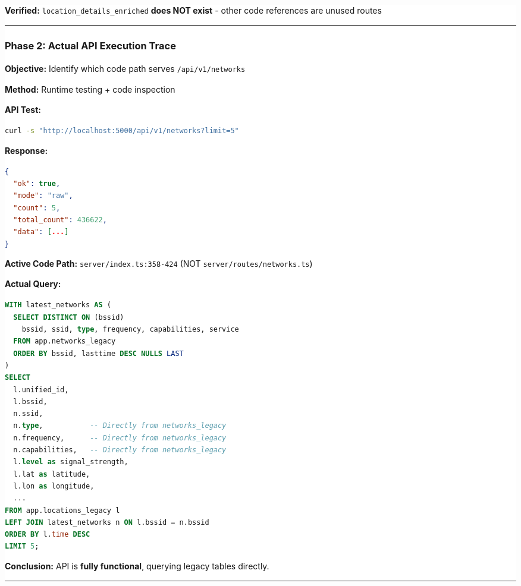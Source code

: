 **Verified:** `location_details_enriched` **does NOT exist** - other code references are unused routes

---

### Phase 2: Actual API Execution Trace
**Objective:** Identify which code path serves `/api/v1/networks`

**Method:** Runtime testing + code inspection

**API Test:**
```bash
curl -s "http://localhost:5000/api/v1/networks?limit=5"
```

**Response:**
```json
{
  "ok": true,
  "mode": "raw",
  "count": 5,
  "total_count": 436622,
  "data": [...]
}
```

**Active Code Path:**
`server/index.ts:358-424` (NOT `server/routes/networks.ts`)

**Actual Query:**
```sql
WITH latest_networks AS (
  SELECT DISTINCT ON (bssid)
    bssid, ssid, type, frequency, capabilities, service
  FROM app.networks_legacy
  ORDER BY bssid, lasttime DESC NULLS LAST
)
SELECT
  l.unified_id,
  l.bssid,
  n.ssid,
  n.type,           -- Directly from networks_legacy
  n.frequency,      -- Directly from networks_legacy
  n.capabilities,   -- Directly from networks_legacy
  l.level as signal_strength,
  l.lat as latitude,
  l.lon as longitude,
  ...
FROM app.locations_legacy l
LEFT JOIN latest_networks n ON l.bssid = n.bssid
ORDER BY l.time DESC
LIMIT 5;
```

**Conclusion:** API is **fully functional**, querying legacy tables directly.

---